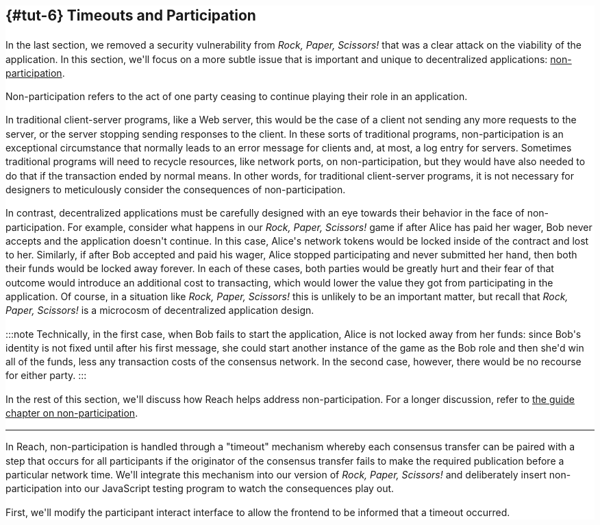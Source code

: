 ## {#tut-6} Timeouts and Participation

In the last section, we removed a security vulnerability from _Rock, Paper, Scissors!_ that was a clear attack on the viability of the application.
In this section, we'll focus on a more subtle issue that is important and unique to decentralized applications: [non-participation](##guide-timeout).

Non-participation refers to the act of one party ceasing to continue playing their role in an application.

In traditional client-server programs, like a Web server, this would be the case of a client not sending any more requests to the server, or the server stopping sending responses to the client.
In these sorts of traditional programs, non-participation is an exceptional circumstance that normally leads to an error message for clients and, at most, a log entry for servers.
Sometimes traditional programs will need to recycle resources, like network ports, on non-participation, but they would have also needed to do that if the transaction ended by normal means.
In other words, for traditional client-server programs, it is not necessary for designers to meticulously consider the consequences of non-participation.

In contrast, decentralized applications must be carefully designed with an eye towards their behavior in the face of non-participation.
For example, consider what happens in our _Rock, Paper, Scissors!_ game if after Alice has paid her wager, Bob never accepts and the application doesn't continue.
In this case, Alice's network tokens would be locked inside of the contract and lost to her.
Similarly, if after Bob accepted and paid his wager, Alice stopped participating and never submitted her hand, then both their funds would be locked away forever.
In each of these cases, both parties would be greatly hurt and their fear of that outcome would introduce an additional cost to transacting, which would lower the value they got from participating in the application.
Of course, in a situation like _Rock, Paper, Scissors!_ this is unlikely to be an important matter, but recall that _Rock, Paper, Scissors!_ is a microcosm of decentralized application design.

:::note
Technically, in the first case, when Bob fails to start the application, Alice is not locked away from her funds: since Bob's identity is not fixed until after his first message, she could start another instance of the game as the Bob role and then she'd win all of the funds, less any transaction costs of the consensus network.
In the second case, however, there would be no recourse for either party.
:::

In the rest of this section, we'll discuss how Reach helps address non-participation.
For a longer discussion, refer to [the guide chapter on non-participation](##guide-timeout).

---

In Reach, non-participation is handled through a "timeout" mechanism whereby each consensus transfer can be paired with a step that occurs for all participants if the originator of the consensus transfer fails to make the required publication before a particular network time.
We'll integrate this mechanism into our version of _Rock, Paper, Scissors!_ and deliberately insert non-participation into our JavaScript testing program to watch the consequences play out.

First, we'll modify the participant interact interface to allow the frontend to be informed that a timeout occurred.
